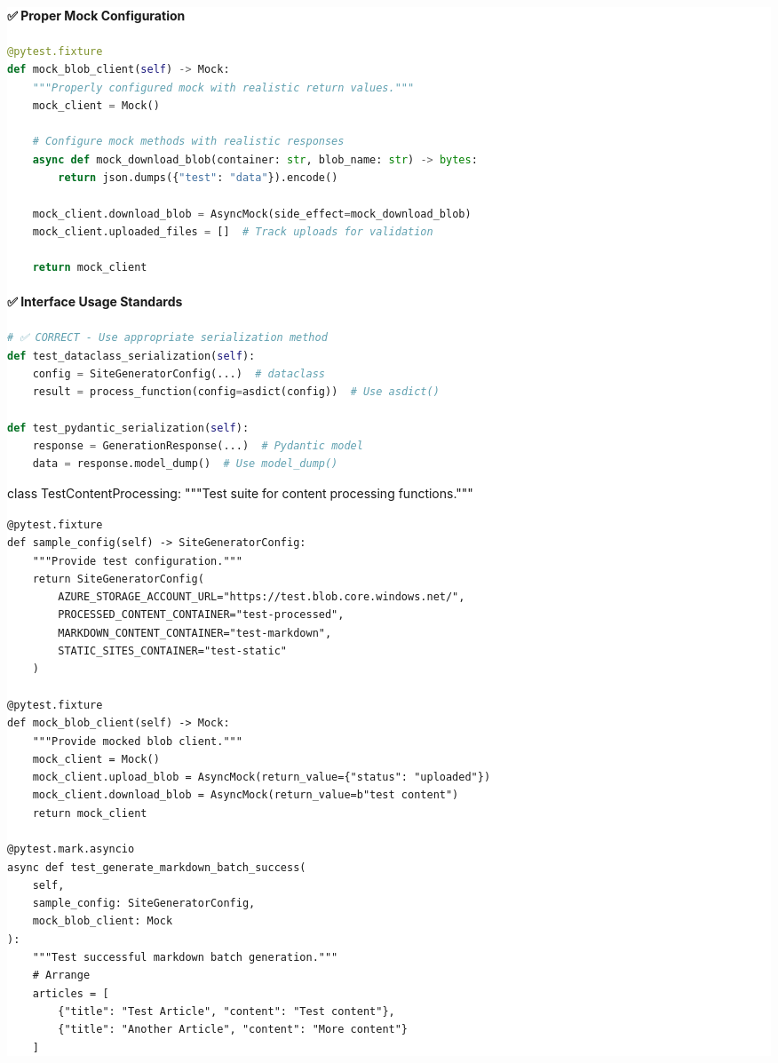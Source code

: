 
#### ✅ Proper Mock Configuration

```python
@pytest.fixture
def mock_blob_client(self) -> Mock:
    """Properly configured mock with realistic return values."""
    mock_client = Mock()
    
    # Configure mock methods with realistic responses
    async def mock_download_blob(container: str, blob_name: str) -> bytes:
        return json.dumps({"test": "data"}).encode()
    
    mock_client.download_blob = AsyncMock(side_effect=mock_download_blob)
    mock_client.uploaded_files = []  # Track uploads for validation
    
    return mock_client
```

#### ✅ Interface Usage Standards

```python
# ✅ CORRECT - Use appropriate serialization method
def test_dataclass_serialization(self):
    config = SiteGeneratorConfig(...)  # dataclass
    result = process_function(config=asdict(config))  # Use asdict()
    
def test_pydantic_serialization(self):
    response = GenerationResponse(...)  # Pydantic model  
    data = response.model_dump()  # Use model_dump()
```

class TestContentProcessing:
    """Test suite for content processing functions."""
    
    @pytest.fixture
    def sample_config(self) -> SiteGeneratorConfig:
        """Provide test configuration."""
        return SiteGeneratorConfig(
            AZURE_STORAGE_ACCOUNT_URL="https://test.blob.core.windows.net/",
            PROCESSED_CONTENT_CONTAINER="test-processed",
            MARKDOWN_CONTENT_CONTAINER="test-markdown",
            STATIC_SITES_CONTAINER="test-static"
        )
    
    @pytest.fixture
    def mock_blob_client(self) -> Mock:
        """Provide mocked blob client."""
        mock_client = Mock()
        mock_client.upload_blob = AsyncMock(return_value={"status": "uploaded"})
        mock_client.download_blob = AsyncMock(return_value=b"test content")
        return mock_client
    
    @pytest.mark.asyncio
    async def test_generate_markdown_batch_success(
        self,
        sample_config: SiteGeneratorConfig,
        mock_blob_client: Mock
    ):
        """Test successful markdown batch generation."""
        # Arrange
        articles = [
            {"title": "Test Article", "content": "Test content"},
            {"title": "Another Article", "content": "More content"}
        ]
        